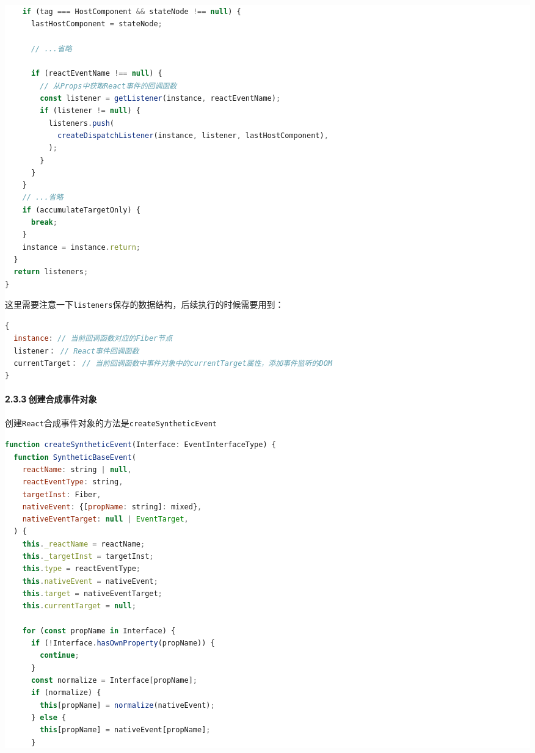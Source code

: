 ```javascript
    if (tag === HostComponent && stateNode !== null) {
      lastHostComponent = stateNode;

      // ...省略

      if (reactEventName !== null) {
        // 从Props中获取React事件的回调函数
        const listener = getListener(instance, reactEventName);
        if (listener != null) {
          listeners.push(
            createDispatchListener(instance, listener, lastHostComponent),
          );
        }
      }
    }
    // ...省略
    if (accumulateTargetOnly) {
      break;
    }
    instance = instance.return;
  }
  return listeners;
}
```

这里需要注意一下`listeners`保存的数据结构，后续执行的时候需要用到：

```javascript
{
  instance: // 当前回调函数对应的Fiber节点
  listener： // React事件回调函数
  currentTarget： // 当前回调函数中事件对象中的currentTarget属性，添加事件监听的DOM
}
```

#### 2.3.3 创建合成事件对象

创建`React`合成事件对象的方法是`createSyntheticEvent`

```javascript
function createSyntheticEvent(Interface: EventInterfaceType) {
  function SyntheticBaseEvent(
    reactName: string | null,
    reactEventType: string,
    targetInst: Fiber,
    nativeEvent: {[propName: string]: mixed},
    nativeEventTarget: null | EventTarget,
  ) {
    this._reactName = reactName;
    this._targetInst = targetInst;
    this.type = reactEventType;
    this.nativeEvent = nativeEvent;
    this.target = nativeEventTarget;
    this.currentTarget = null;

    for (const propName in Interface) {
      if (!Interface.hasOwnProperty(propName)) {
        continue;
      }
      const normalize = Interface[propName];
      if (normalize) {
        this[propName] = normalize(nativeEvent);
      } else {
        this[propName] = nativeEvent[propName];
      }
```